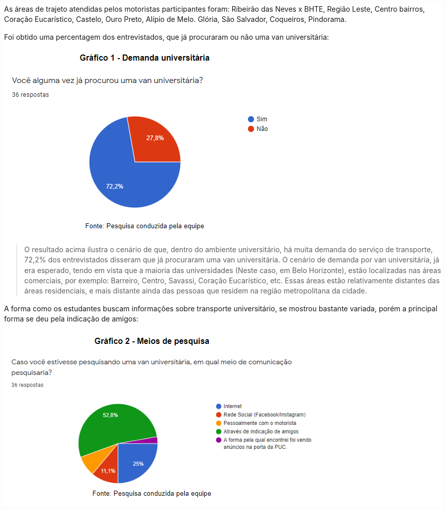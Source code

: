 As áreas de trajeto atendidas pelos motoristas participantes foram: Ribeirão das Neves x BHTE, Região Leste, Centro bairros, Coração Eucarístico, Castelo, Ouro Preto, Alípio de Melo. Glória, São Salvador, Coqueiros, Pindorama. 

Foi obtido uma percentagem dos entrevistados, que já procuraram ou não uma van universitária:

![Grafico 1](images/grafico-1.PNG)

> O resultado acima ilustra o cenário de que, dentro do ambiente universitário, há muita demanda do serviço 
> de transporte, 72,2% dos entrevistados disseram que já procuraram uma van universitária. O cenário de demanda 
> por van universitária, já era esperado, tendo em vista que a maioria das universidades (Neste caso, em Belo 
> Horizonte), estão localizadas nas áreas comerciais, por exemplo: Barreiro, Centro, Savassi, Coração 
> Eucarístico, etc. Essas áreas estão relativamente distantes das áreas residenciais, e mais distante ainda das 
> pessoas que residem na região metropolitana da cidade.

A forma como os estudantes buscam informações sobre transporte universitário, se mostrou bastante variada, porém a principal forma se deu pela indicação de amigos:

![Grafico 2](images/grafico-2.PNG)
